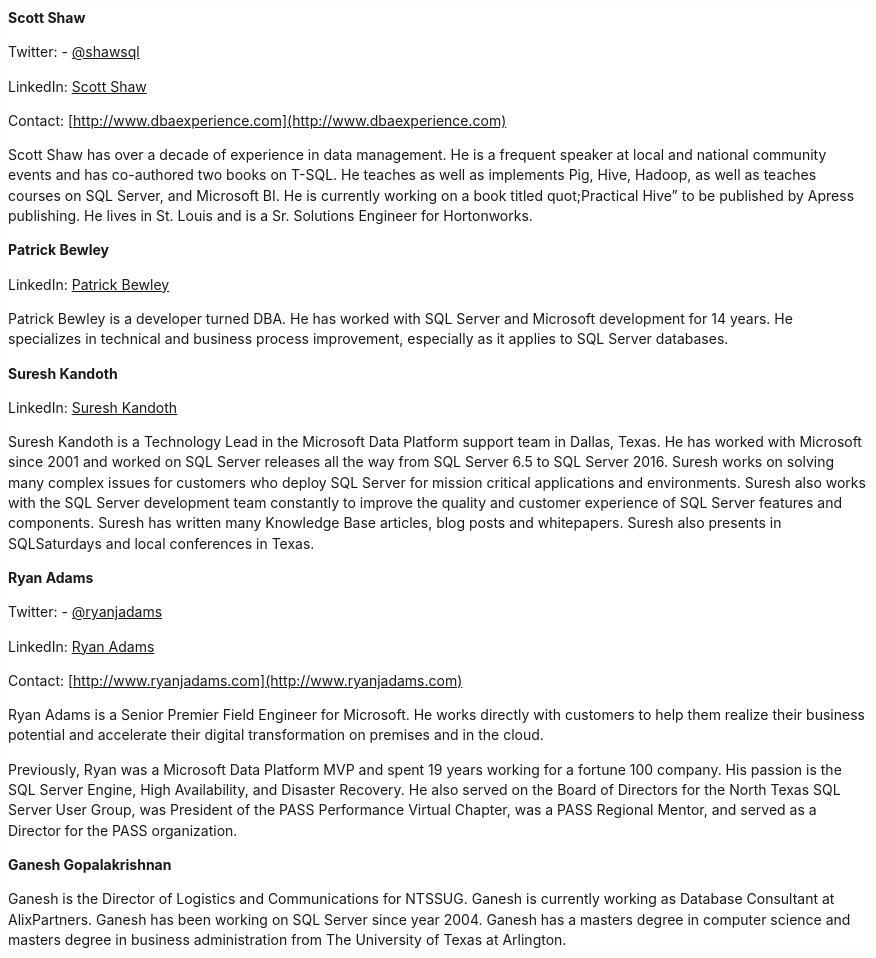 **Scott Shaw**
 
Twitter:  - [@shawsql](https://www.twitter.com/@shawsql)
 
LinkedIn: [Scott Shaw](http://www.linkedin.com/in/scottpshaw/)
 
Contact: [http://www.dbaexperience.com](http://www.dbaexperience.com)
 
Scott Shaw has over a decade of experience in data management. He is a frequent speaker at local and national community events and has co-authored two books on T-SQL. He teaches as well as implements Pig, Hive, Hadoop, as well as teaches courses on SQL Server, and Microsoft BI. He is currently working on a book titled quot;Practical Hive” to be published by Apress publishing. He lives in St. Louis and is a Sr. Solutions Engineer for Hortonworks.
 
**Patrick Bewley**
 
LinkedIn: [Patrick Bewley](https://www.linkedin.com/in/patrickbewley)
 
Patrick Bewley is a developer turned DBA. He has worked with SQL Server and Microsoft development for 14 years. He specializes in technical and business process improvement, especially as it applies to SQL Server databases.
 
**Suresh Kandoth**
 
LinkedIn: [Suresh Kandoth](https://www.linkedin.com/in/suresh-kandoth-2bb7754/)
 
Suresh Kandoth is a Technology Lead in the Microsoft Data Platform support team in Dallas, Texas. He has worked with Microsoft since 2001 and worked on SQL Server releases all the way from SQL Server 6.5 to SQL Server 2016. Suresh works on solving many complex issues for customers who deploy SQL Server for mission critical applications and environments. Suresh also works with the SQL Server development team constantly to improve the quality and customer experience of SQL Server features and components. Suresh has written many Knowledge Base articles, blog posts and whitepapers. Suresh also presents in SQLSaturdays and local conferences in Texas.
 
**Ryan Adams**
 
Twitter:  - [@ryanjadams](https://www.twitter.com/@ryanjadams)
 
LinkedIn: [Ryan Adams](http://www.linkedin.com/in/ryanjadams)
 
Contact: [http://www.ryanjadams.com](http://www.ryanjadams.com)
 
Ryan Adams is a Senior Premier Field Engineer for Microsoft.  He works directly with customers to help them realize their business potential and accelerate their digital transformation on premises and in the cloud.

Previously, Ryan was a Microsoft Data Platform MVP and spent 19 years working for a fortune 100 company.  His passion is the SQL Server Engine, High Availability, and Disaster Recovery. He also served on the Board of Directors for the North Texas SQL Server User Group, was President of the PASS Performance Virtual Chapter, was a PASS Regional Mentor, and served as a Director for the PASS organization.
 
**Ganesh Gopalakrishnan**
 
Ganesh is the Director of Logistics and Communications for NTSSUG. Ganesh is currently working as Database Consultant at AlixPartners. Ganesh has been working on SQL Server since year 2004. Ganesh has a masters degree in computer science and masters degree in business administration from The University of Texas at Arlington. 

 